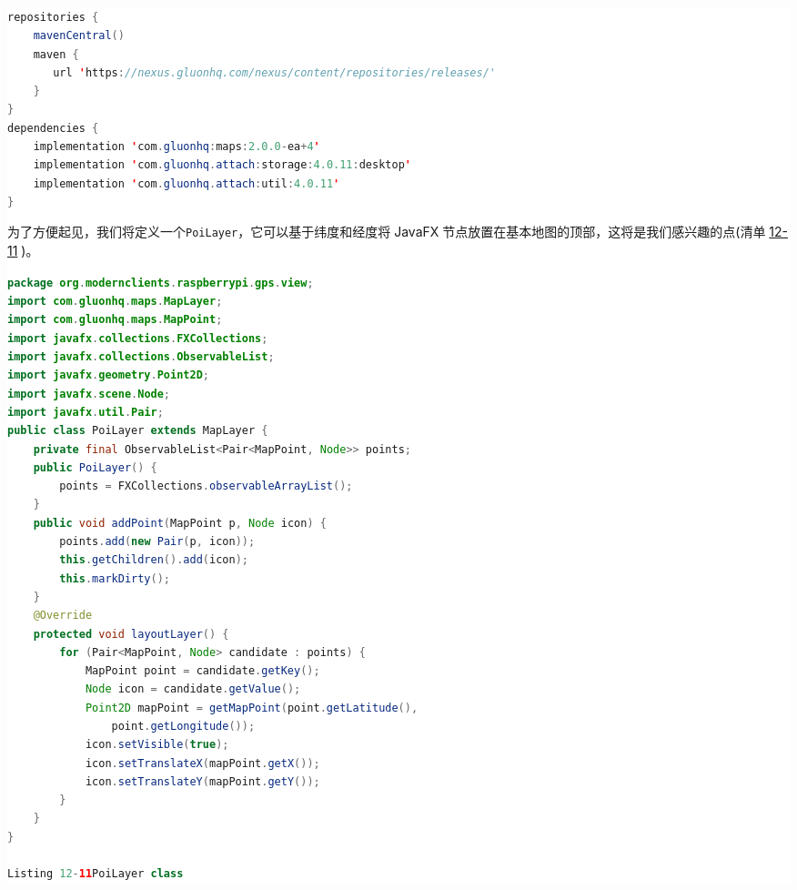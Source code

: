 ```java
repositories {
    mavenCentral()
    maven {
       url 'https://nexus.gluonhq.com/nexus/content/repositories/releases/'
    }
}
dependencies {
    implementation 'com.gluonhq:maps:2.0.0-ea+4'
    implementation 'com.gluonhq.attach:storage:4.0.11:desktop'
    implementation 'com.gluonhq.attach:util:4.0.11'
}

```

为了方便起见，我们将定义一个`PoiLayer`，它可以基于纬度和经度将 JavaFX 节点放置在基本地图的顶部，这将是我们感兴趣的点(清单 [12-11](#PC80) )。

```java
package org.modernclients.raspberrypi.gps.view;
import com.gluonhq.maps.MapLayer;
import com.gluonhq.maps.MapPoint;
import javafx.collections.FXCollections;
import javafx.collections.ObservableList;
import javafx.geometry.Point2D;
import javafx.scene.Node;
import javafx.util.Pair;
public class PoiLayer extends MapLayer {
    private final ObservableList<Pair<MapPoint, Node>> points;
    public PoiLayer() {
        points = FXCollections.observableArrayList();
    }
    public void addPoint(MapPoint p, Node icon) {
        points.add(new Pair(p, icon));
        this.getChildren().add(icon);
        this.markDirty();
    }
    @Override
    protected void layoutLayer() {
        for (Pair<MapPoint, Node> candidate : points) {
            MapPoint point = candidate.getKey();
            Node icon = candidate.getValue();
            Point2D mapPoint = getMapPoint(point.getLatitude(),
                point.getLongitude());
            icon.setVisible(true);
            icon.setTranslateX(mapPoint.getX());
            icon.setTranslateY(mapPoint.getY());
        }
    }
}

Listing 12-11PoiLayer class

```
